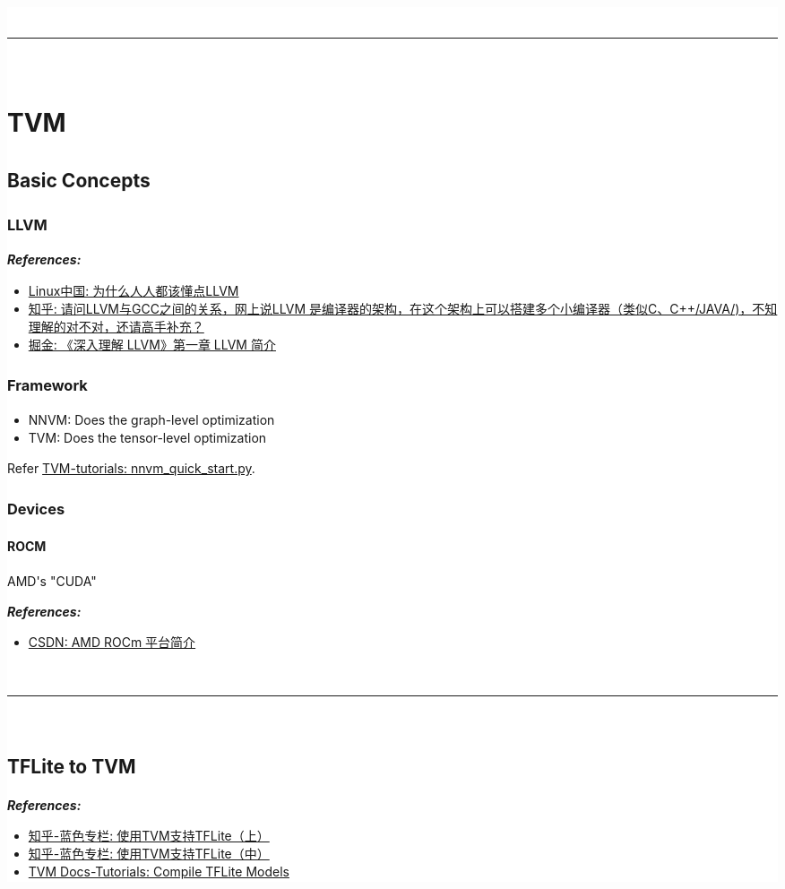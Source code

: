 <br>

***

<br>

# TVM

## Basic Concepts

### LLVM

***References:***

- [Linux中国: 为什么人人都该懂点LLVM](https://linux.cn/article-6073-1.html)
- [知乎: 请问LLVM与GCC之间的关系，网上说LLVM 是编译器的架构，在这个架构上可以搭建多个小编译器（类似C、C++/JAVA/)，不知理解的对不对，还请高手补充？](https://www.zhihu.com/question/20039402)
- [掘金: 《深入理解 LLVM》第一章 LLVM 简介](https://juejin.im/entry/5874d80761ff4b006d546b2f)

### Framework

- NNVM: Does the graph-level optimization
- TVM: Does the tensor-level optimization

Refer [TVM-tutorials: nnvm_quick_start.py](https://github.com/dmlc/tvm/blob/881a78b3d6fc092e2c1477ecf37868382b501684/tutorials/nnvm_quick_start.py#L67).

### Devices

#### ROCM

AMD's "CUDA"

***References:***

- [CSDN: AMD ROCm 平台简介](https://blog.csdn.net/JackyTintin/article/details/74637157)

<br>

***

<br>

## TFLite to TVM

***References:***

- [知乎-蓝色专栏: 使用TVM支持TFLite（上）](https://zhuanlan.zhihu.com/p/55136595)
- [知乎-蓝色专栏: 使用TVM支持TFLite（中）](https://zhuanlan.zhihu.com/p/55583443)
- [TVM Docs-Tutorials: Compile TFLite Models](https://docs.tvm.ai/tutorials/frontend/from_tflite.html#sphx-glr-tutorials-frontend-from-tflite-py)